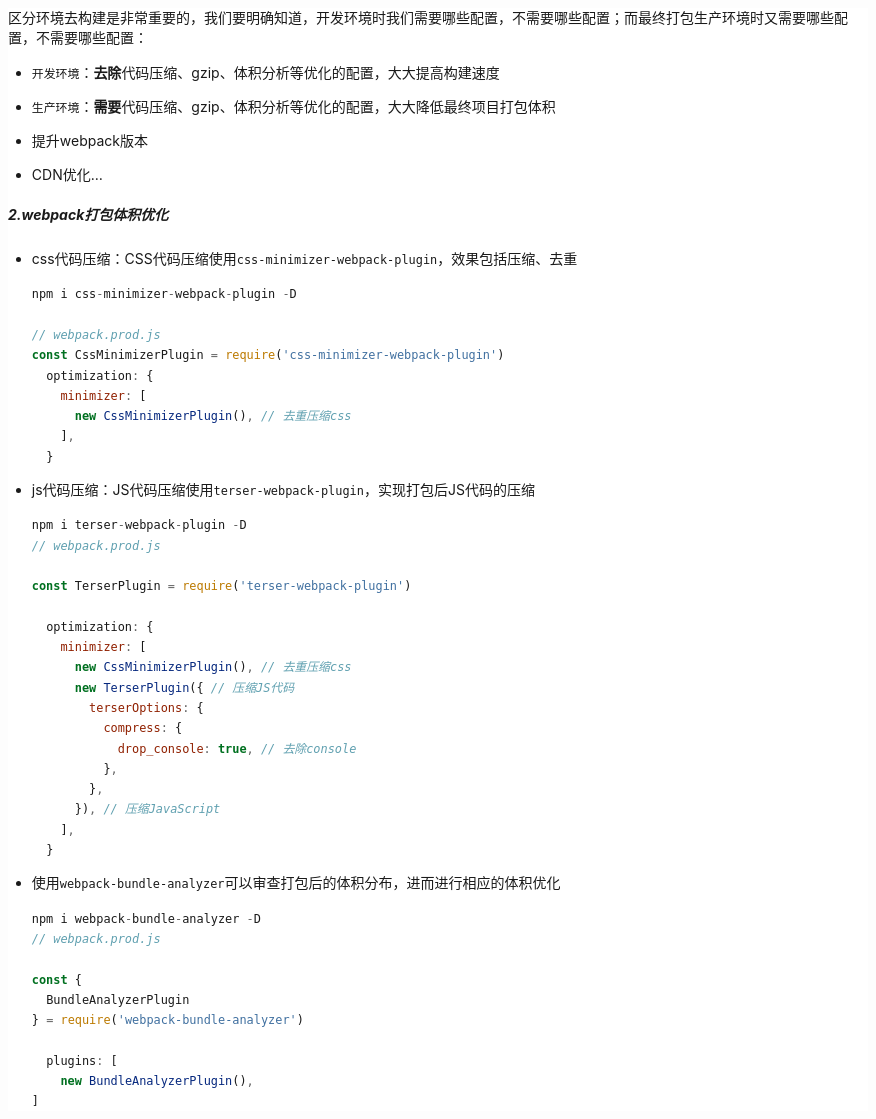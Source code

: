   区分环境去构建是非常重要的，我们要明确知道，开发环境时我们需要哪些配置，不需要哪些配置；而最终打包生产环境时又需要哪些配置，不需要哪些配置：

  - `开发环境`：**去除**代码压缩、gzip、体积分析等优化的配置，大大提高构建速度
  - `生产环境`：**需要**代码压缩、gzip、体积分析等优化的配置，大大降低最终项目打包体积

- 提升webpack版本

- CDN优化…

##### 2.webpack打包体积优化

- css代码压缩：CSS代码压缩使用`css-minimizer-webpack-plugin`，效果包括压缩、去重

  ```js
  npm i css-minimizer-webpack-plugin -D
  
  // webpack.prod.js
  const CssMinimizerPlugin = require('css-minimizer-webpack-plugin')
    optimization: {
      minimizer: [
        new CssMinimizerPlugin(), // 去重压缩css
      ],
    }
  ```

- js代码压缩：JS代码压缩使用`terser-webpack-plugin`，实现打包后JS代码的压缩

  ```js
  npm i terser-webpack-plugin -D
  // webpack.prod.js
  
  const TerserPlugin = require('terser-webpack-plugin')
  
    optimization: {
      minimizer: [
        new CssMinimizerPlugin(), // 去重压缩css
        new TerserPlugin({ // 压缩JS代码
          terserOptions: {
            compress: {
              drop_console: true, // 去除console
            },
          },
        }), // 压缩JavaScript
      ],
    }
  ```

- 使用`webpack-bundle-analyzer`可以审查打包后的体积分布，进而进行相应的体积优化

  ```js
  npm i webpack-bundle-analyzer -D
  // webpack.prod.js
  
  const {
    BundleAnalyzerPlugin
  } = require('webpack-bundle-analyzer')
  
    plugins: [
      new BundleAnalyzerPlugin(),
  ]
  ```

